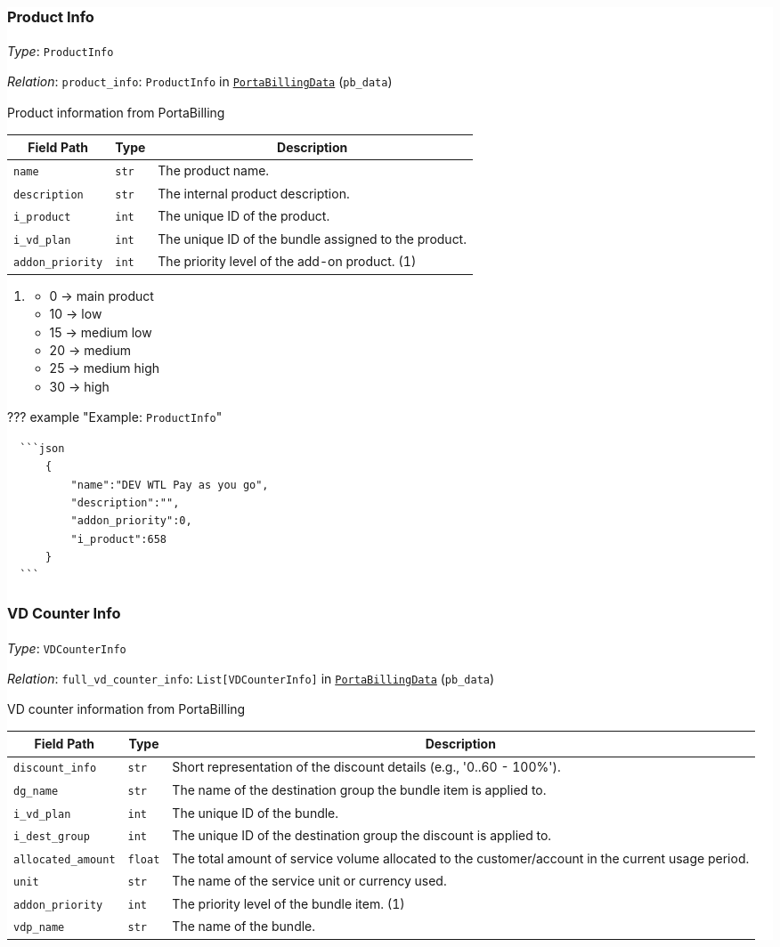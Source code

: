 ### Product Info

_Type_: `ProductInfo`

_Relation_: `product_info`: `ProductInfo` in [`PortaBillingData`][portabilling-data] (`pb_data`)

Product information from PortaBilling

<div class="annotate" markdown>

| Field Path       | Type  | Description                                                                       |
| ---------------- | ----- | --------------------------------------------------------------------------------- |
| `name`           | `str` | The product name.                                                                  |
| `description`    | `str` | The internal product description.                                                  |
| `i_product`      | `int` | The unique ID of the product.                                                      |
| `i_vd_plan`      | `int` | The unique ID of the bundle assigned to the product.  |
| `addon_priority` | `int` | The priority level of the add-on product. (1)                                     |

</div>

1.  - 0 → main product
    - 10 → low
    - 15 → medium low
    - 20 → medium
    - 25 → medium high
    - 30 → high

??? example "Example: `ProductInfo`"

      ```json
          {
              "name":"DEV WTL Pay as you go",
              "description":"",
              "addon_priority":0,
              "i_product":658
          }
      ```

### VD Counter Info

_Type_: `VDCounterInfo`

_Relation_: `full_vd_counter_info`: `List[VDCounterInfo]` in [`PortaBillingData`][portabilling-data] (`pb_data`)

VD counter information from PortaBilling

<div class="annotate" markdown>

| Field Path         | Type        | Description                                                                                      |
| ------------------ | ----------- | ------------------------------------------------------------------------------------------------ |
| `discount_info`    | `str`       | Short representation of the discount details (e.g., '0..60 - 100%').                              |
| `dg_name`          | `str`       | The name of the destination group the bundle item is applied to.                                  |
| `i_vd_plan`        | `int`       | The unique ID of the bundle.                                                                      |
| `i_dest_group`     | `int`       | The unique ID of the destination group the discount is applied to.                                |
| `allocated_amount` | `float`     | The total amount of service volume allocated to the customer/account in the current usage period. |
| `unit`             | `str`       | The name of the service unit or currency used.                                                    |
| `addon_priority`   | `int`       | The priority level of the bundle item. (1)                                                       |
| `vdp_name`         | `str`       | The name of the bundle.                                                                           |

[espf-event]: https://docs.portaone.com/docs/mr121-events-that-espf-handlers-support?topic=eventsender-handler-events
[eventsender]: https://docs.portaone.com/docs/mr121-provisioning-via-webhooks?topic=provisioning-event-version
[variables]: https://docs.portaone.com/docs/mr121-provisioning-via-webhooks?topic=provisioning-event-version
[api-requests]: https://docs.portaone.com/
[nsps]: ../../../NSPS/nsps-overview
[enriched-event]: ../../../NSPS/data-flows#output
[portabilling-data]: #portabilling-data
[account-info]: #account-info
[assigned-add-on]: #assigned-add-on
[service-feature]: #service-feature
[sim-info]: #sim-info
[previous-sim-info]: #previous-sim-info
[access-policy-info]: #access-policy-info
[product-info]: #product-info
[vd-counter-info]: #vd-counter-info